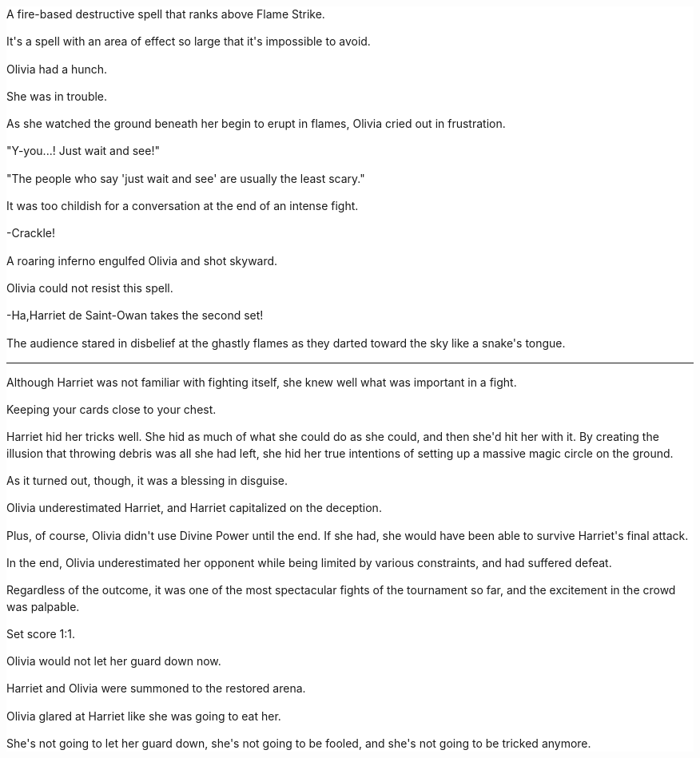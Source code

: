 A fire-based destructive spell that ranks above Flame Strike.

It's a spell with an area of effect so large that it's impossible to avoid.

Olivia had a hunch.

She was in trouble.

As she watched the ground beneath her begin to erupt in flames, Olivia cried out in frustration.

"Y-you...! Just wait and see!"

"The people who say 'just wait and see' are usually the least scary."

It was too childish for a conversation at the end of an intense fight.

-Crackle!

A roaring inferno engulfed Olivia and shot skyward.

Olivia could not resist this spell.

-Ha,Harriet de Saint-Owan takes the second set!

The audience stared in disbelief at the ghastly flames as they darted toward the sky like a snake's tongue.



* * *



Although Harriet was not familiar with fighting itself, she knew well what was important in a fight.

Keeping your cards close to your chest.

Harriet hid her tricks well. She hid as much of what she could do as she could, and then she'd hit her with it. By creating the illusion that throwing debris was all she had left, she hid her true intentions of setting up a massive magic circle on the ground.

As it turned out, though, it was a blessing in disguise.

Olivia underestimated Harriet, and Harriet capitalized on the deception.

Plus, of course, Olivia didn't use Divine Power until the end. If she had, she would have been able to survive Harriet's final attack.

In the end, Olivia underestimated her opponent while being limited by various constraints, and had suffered defeat.

Regardless of the outcome, it was one of the most spectacular fights of the tournament so far, and the excitement in the crowd was palpable.

Set score 1:1.

Olivia would not let her guard down now.

Harriet and Olivia were summoned to the restored arena.

Olivia glared at Harriet like she was going to eat her.

She's not going to let her guard down, she's not going to be fooled, and she's not going to be tricked anymore.
